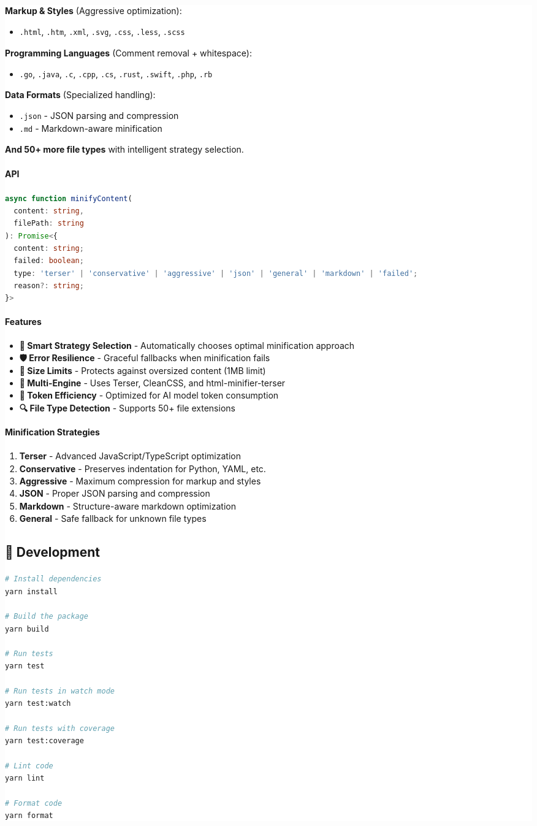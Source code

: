 **Markup & Styles** (Aggressive optimization):
- `.html`, `.htm`, `.xml`, `.svg`, `.css`, `.less`, `.scss`

**Programming Languages** (Comment removal + whitespace):
- `.go`, `.java`, `.c`, `.cpp`, `.cs`, `.rust`, `.swift`, `.php`, `.rb`

**Data Formats** (Specialized handling):
- `.json` - JSON parsing and compression
- `.md` - Markdown-aware minification

**And 50+ more file types** with intelligent strategy selection.

#### API

```typescript
async function minifyContent(
  content: string,
  filePath: string
): Promise<{
  content: string;
  failed: boolean;
  type: 'terser' | 'conservative' | 'aggressive' | 'json' | 'general' | 'markdown' | 'failed';
  reason?: string;
}>
```

#### Features

- **🎯 Smart Strategy Selection** - Automatically chooses optimal minification approach
- **🛡️ Error Resilience** - Graceful fallbacks when minification fails
- **📏 Size Limits** - Protects against oversized content (1MB limit)
- **🔧 Multi-Engine** - Uses Terser, CleanCSS, and html-minifier-terser
- **💾 Token Efficiency** - Optimized for AI model token consumption
- **🔍 File Type Detection** - Supports 50+ file extensions

#### Minification Strategies

1. **Terser** - Advanced JavaScript/TypeScript optimization
2. **Conservative** - Preserves indentation for Python, YAML, etc.
3. **Aggressive** - Maximum compression for markup and styles
4. **JSON** - Proper JSON parsing and compression
5. **Markdown** - Structure-aware markdown optimization
6. **General** - Safe fallback for unknown file types

## 🔧 Development

```bash
# Install dependencies
yarn install

# Build the package
yarn build

# Run tests
yarn test

# Run tests in watch mode
yarn test:watch

# Run tests with coverage
yarn test:coverage

# Lint code
yarn lint

# Format code
yarn format
```